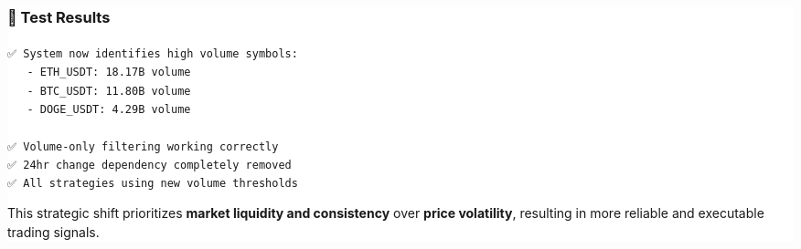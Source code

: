 ### 🧪 Test Results

```
✅ System now identifies high volume symbols:
   - ETH_USDT: 18.17B volume
   - BTC_USDT: 11.80B volume  
   - DOGE_USDT: 4.29B volume

✅ Volume-only filtering working correctly
✅ 24hr change dependency completely removed
✅ All strategies using new volume thresholds
```

This strategic shift prioritizes **market liquidity and consistency** over **price volatility**, resulting in more reliable and executable trading signals. 